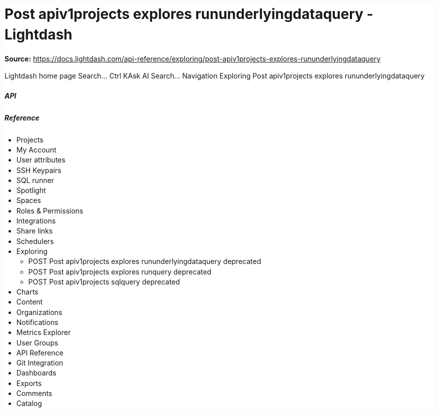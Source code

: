 # Post apiv1projects explores rununderlyingdataquery - Lightdash

**Source:** https://docs.lightdash.com/api-reference/exploring/post-apiv1projects-explores-rununderlyingdataquery

Lightdash home page
Search...
Ctrl KAsk AI
Search...
Navigation
Exploring
Post apiv1projects explores rununderlyingdataquery
##### API


##### Reference
  * Projects
  * My Account
  * User attributes
  * SSH Keypairs
  * SQL runner
  * Spotlight
  * Spaces
  * Roles & Permissions
  * Integrations
  * Share links
  * Schedulers
  * Exploring
    * POST
Post apiv1projects explores rununderlyingdataquery
deprecated
    * POST
Post apiv1projects explores runquery
deprecated
    * POST
Post apiv1projects sqlquery
deprecated
  * Charts
  * Content
  * Organizations
  * Notifications
  * Metrics Explorer
  * User Groups
  * API Reference
  * Git Integration
  * Dashboards
  * Exports
  * Comments
  * Catalog
